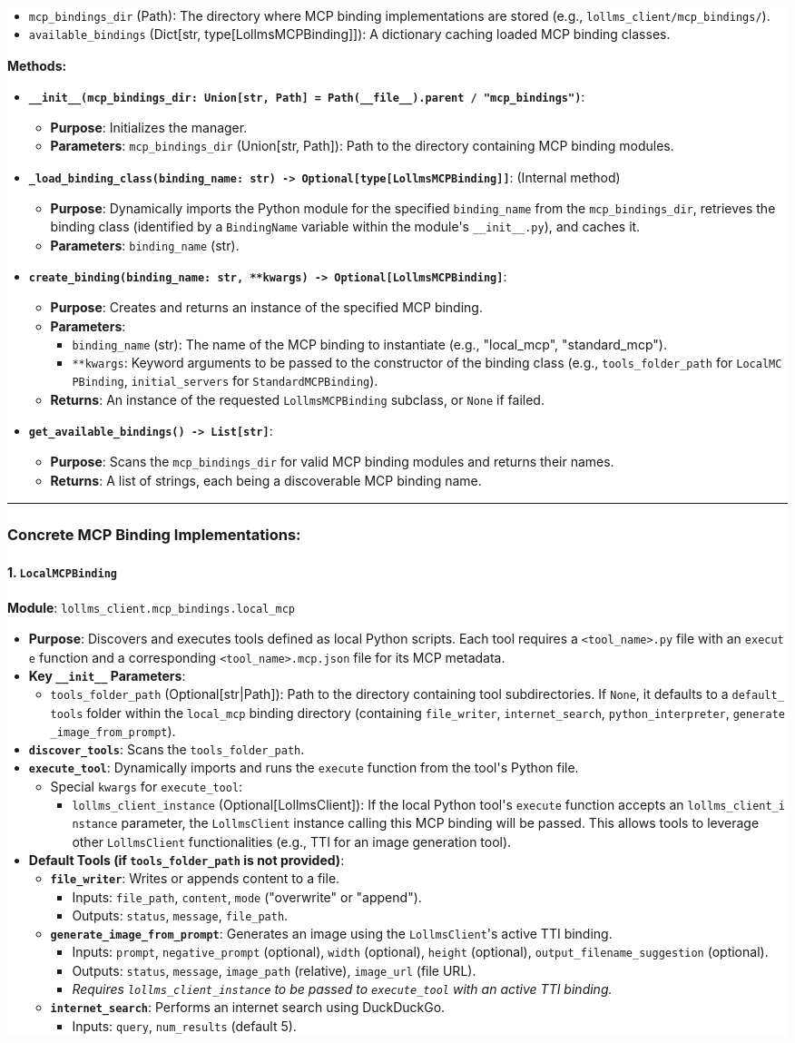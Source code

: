 *   `mcp_bindings_dir` (Path): The directory where MCP binding implementations are stored (e.g., `lollms_client/mcp_bindings/`).
*   `available_bindings` (Dict[str, type[LollmsMCPBinding]]): A dictionary caching loaded MCP binding classes.

**Methods:**

*   **`__init__(mcp_bindings_dir: Union[str, Path] = Path(__file__).parent / "mcp_bindings")`**:
    *   **Purpose**: Initializes the manager.
    *   **Parameters**: `mcp_bindings_dir` (Union[str, Path]): Path to the directory containing MCP binding modules.

*   **`_load_binding_class(binding_name: str) -> Optional[type[LollmsMCPBinding]]`**: (Internal method)
    *   **Purpose**: Dynamically imports the Python module for the specified `binding_name` from the `mcp_bindings_dir`, retrieves the binding class (identified by a `BindingName` variable within the module's `__init__.py`), and caches it.
    *   **Parameters**: `binding_name` (str).

*   **`create_binding(binding_name: str, **kwargs) -> Optional[LollmsMCPBinding]`**:
    *   **Purpose**: Creates and returns an instance of the specified MCP binding.
    *   **Parameters**:
        *   `binding_name` (str): The name of the MCP binding to instantiate (e.g., "local_mcp", "standard_mcp").
        *   `**kwargs`: Keyword arguments to be passed to the constructor of the binding class (e.g., `tools_folder_path` for `LocalMCPBinding`, `initial_servers` for `StandardMCPBinding`).
    *   **Returns**: An instance of the requested `LollmsMCPBinding` subclass, or `None` if failed.

*   **`get_available_bindings() -> List[str]`**:
    *   **Purpose**: Scans the `mcp_bindings_dir` for valid MCP binding modules and returns their names.
    *   **Returns**: A list of strings, each being a discoverable MCP binding name.

---
### Concrete MCP Binding Implementations:

#### 1. `LocalMCPBinding`
   **Module**: `lollms_client.mcp_bindings.local_mcp`
   *   **Purpose**: Discovers and executes tools defined as local Python scripts. Each tool requires a `<tool_name>.py` file with an `execute` function and a corresponding `<tool_name>.mcp.json` file for its MCP metadata.
   *   **Key `__init__` Parameters**:
        *   `tools_folder_path` (Optional[str|Path]): Path to the directory containing tool subdirectories. If `None`, it defaults to a `default_tools` folder within the `local_mcp` binding directory (containing `file_writer`, `internet_search`, `python_interpreter`, `generate_image_from_prompt`).
   *   **`discover_tools`**: Scans the `tools_folder_path`.
   *   **`execute_tool`**: Dynamically imports and runs the `execute` function from the tool's Python file.
        *   Special `kwargs` for `execute_tool`:
            *   `lollms_client_instance` (Optional[LollmsClient]): If the local Python tool's `execute` function accepts an `lollms_client_instance` parameter, the `LollmsClient` instance calling this MCP binding will be passed. This allows tools to leverage other `LollmsClient` functionalities (e.g., TTI for an image generation tool).
   *   **Default Tools (if `tools_folder_path` is not provided)**:
        *   **`file_writer`**: Writes or appends content to a file.
            *   Inputs: `file_path`, `content`, `mode` ("overwrite" or "append").
            *   Outputs: `status`, `message`, `file_path`.
        *   **`generate_image_from_prompt`**: Generates an image using the `LollmsClient`'s active TTI binding.
            *   Inputs: `prompt`, `negative_prompt` (optional), `width` (optional), `height` (optional), `output_filename_suggestion` (optional).
            *   Outputs: `status`, `message`, `image_path` (relative), `image_url` (file URL).
            *   *Requires `lollms_client_instance` to be passed to `execute_tool` with an active TTI binding.*
        *   **`internet_search`**: Performs an internet search using DuckDuckGo.
            *   Inputs: `query`, `num_results` (default 5).
